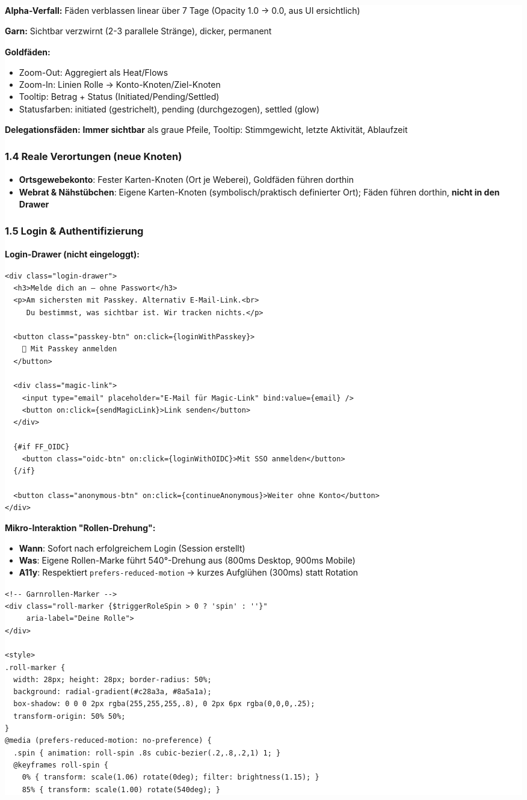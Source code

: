 **Alpha-Verfall:** Fäden verblassen linear über 7 Tage (Opacity 1.0 → 0.0, aus UI ersichtlich)

**Garn:** Sichtbar verzwirnt (2-3 parallele Stränge), dicker, permanent

**Goldfäden:**
- Zoom-Out: Aggregiert als Heat/Flows
- Zoom-In: Linien Rolle → Konto-Knoten/Ziel-Knoten
- Tooltip: Betrag + Status (Initiated/Pending/Settled)
- Statusfarben: initiated (gestrichelt), pending (durchgezogen), settled (glow)

**Delegationsfäden:** **Immer sichtbar** als graue Pfeile, Tooltip: Stimmgewicht, letzte Aktivität, Ablaufzeit

### 1.4 Reale Verortungen (neue Knoten)
- **Ortsgewebekonto**: Fester Karten-Knoten (Ort je Weberei), Goldfäden führen dorthin
- **Webrat & Nähstübchen**: Eigene Karten-Knoten (symbolisch/praktisch definierter Ort); Fäden führen dorthin, **nicht in den Drawer**

### 1.5 Login & Authentifizierung
**Login-Drawer (nicht eingeloggt):**
```svelte
<div class="login-drawer">
  <h3>Melde dich an – ohne Passwort</h3>
  <p>Am sichersten mit Passkey. Alternativ E-Mail-Link.<br>
     Du bestimmst, was sichtbar ist. Wir tracken nichts.</p>
  
  <button class="passkey-btn" on:click={loginWithPasskey}>
    🔐 Mit Passkey anmelden
  </button>
  
  <div class="magic-link">
    <input type="email" placeholder="E-Mail für Magic-Link" bind:value={email} />
    <button on:click={sendMagicLink}>Link senden</button>
  </div>
  
  {#if FF_OIDC}
    <button class="oidc-btn" on:click={loginWithOIDC}>Mit SSO anmelden</button>
  {/if}
  
  <button class="anonymous-btn" on:click={continueAnonymous}>Weiter ohne Konto</button>
</div>
```

**Mikro-Interaktion "Rollen-Drehung":**
- **Wann**: Sofort nach erfolgreichem Login (Session erstellt)
- **Was**: Eigene Rollen-Marke führt 540°-Drehung aus (800ms Desktop, 900ms Mobile)
- **A11y**: Respektiert `prefers-reduced-motion` → kurzes Aufglühen (300ms) statt Rotation

```svelte
<!-- Garnrollen-Marker -->
<div class="roll-marker {$triggerRoleSpin > 0 ? 'spin' : ''}" 
     aria-label="Deine Rolle">
</div>

<style>
.roll-marker {
  width: 28px; height: 28px; border-radius: 50%;
  background: radial-gradient(#c28a3a, #8a5a1a);
  box-shadow: 0 0 0 2px rgba(255,255,255,.8), 0 2px 6px rgba(0,0,0,.25);
  transform-origin: 50% 50%;
}
@media (prefers-reduced-motion: no-preference) {
  .spin { animation: roll-spin .8s cubic-bezier(.2,.8,.2,1) 1; }
  @keyframes roll-spin {
    0% { transform: scale(1.06) rotate(0deg); filter: brightness(1.15); }
    85% { transform: scale(1.00) rotate(540deg); }
```